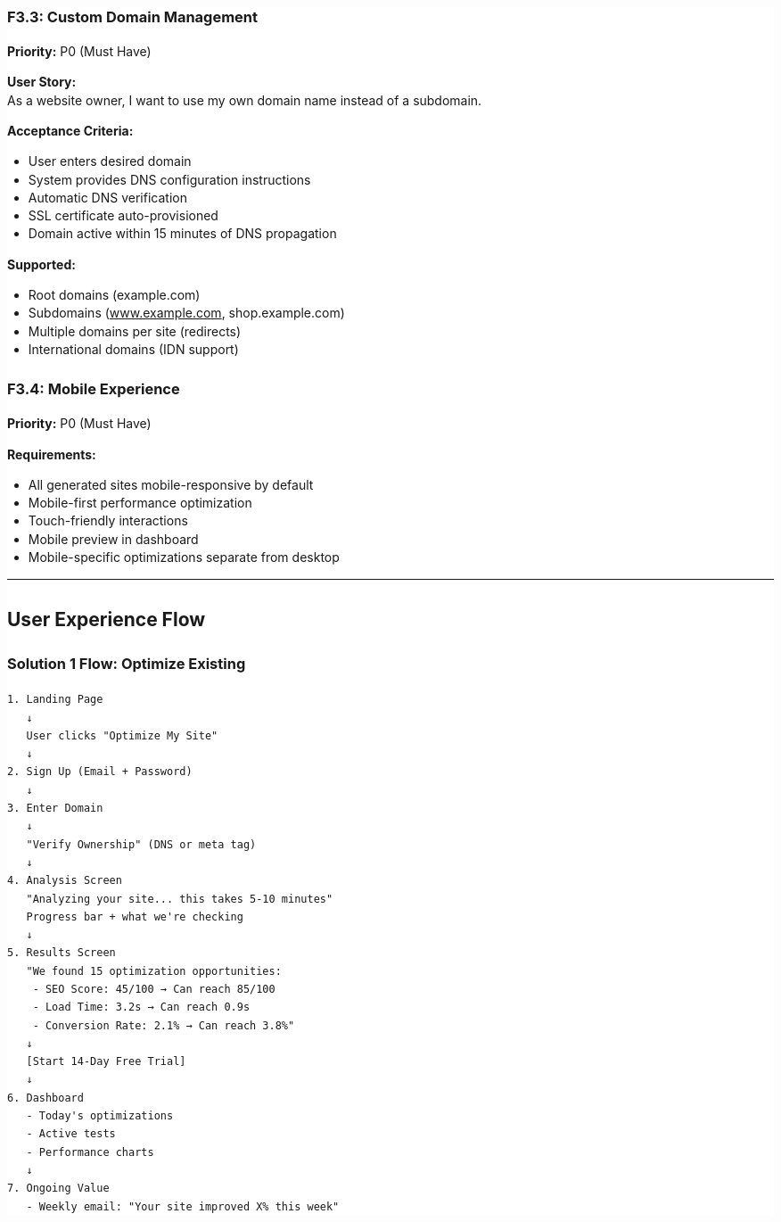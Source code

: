 ### F3.3: Custom Domain Management
**Priority:** P0 (Must Have)

**User Story:**  
As a website owner, I want to use my own domain name instead of a subdomain.

**Acceptance Criteria:**
- User enters desired domain
- System provides DNS configuration instructions
- Automatic DNS verification
- SSL certificate auto-provisioned
- Domain active within 15 minutes of DNS propagation

**Supported:**
- Root domains (example.com)
- Subdomains (www.example.com, shop.example.com)
- Multiple domains per site (redirects)
- International domains (IDN support)

### F3.4: Mobile Experience
**Priority:** P0 (Must Have)

**Requirements:**
- All generated sites mobile-responsive by default
- Mobile-first performance optimization
- Touch-friendly interactions
- Mobile preview in dashboard
- Mobile-specific optimizations separate from desktop

---

## User Experience Flow

### Solution 1 Flow: Optimize Existing
```
1. Landing Page
   ↓
   User clicks "Optimize My Site"
   ↓
2. Sign Up (Email + Password)
   ↓
3. Enter Domain
   ↓
   "Verify Ownership" (DNS or meta tag)
   ↓
4. Analysis Screen
   "Analyzing your site... this takes 5-10 minutes"
   Progress bar + what we're checking
   ↓
5. Results Screen
   "We found 15 optimization opportunities:
    - SEO Score: 45/100 → Can reach 85/100
    - Load Time: 3.2s → Can reach 0.9s
    - Conversion Rate: 2.1% → Can reach 3.8%"
   ↓
   [Start 14-Day Free Trial]
   ↓
6. Dashboard
   - Today's optimizations
   - Active tests
   - Performance charts
   ↓
7. Ongoing Value
   - Weekly email: "Your site improved X% this week"
```